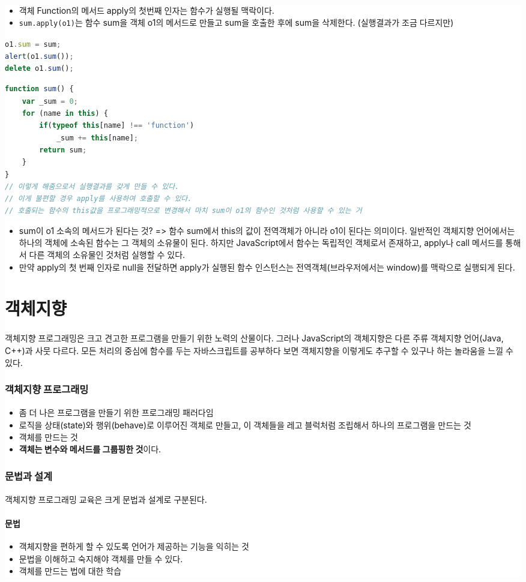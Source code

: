 - 객체 Function의 메서드 apply의 첫번째 인자는 함수가 실행될 맥락이다.
- `sum.apply(o1)`는 함수 sum을 객체 o1의 메서드로 만들고 sum을 호출한 후에 sum을 삭제한다. (실행결과가 조금 다르지만)

```javascript
o1.sum = sum;
alert(o1.sum());
delete o1.sum();
```

```javascript
function sum() {
    var _sum = 0;
    for (name in this) {
        if(typeof this[name] !== 'function')
            _sum += this[name];
        return sum;
    }
}
// 이렇게 해줌으로서 실행결과를 갖게 만들 수 있다.
// 이게 불편할 경우 apply를 사용하여 호출할 수 있다.
// 호출되는 함수의 this값을 프로그래밍적으로 변경해서 마치 sum이 o1의 함수인 것처럼 사용할 수 있는 거
```



- sum이 o1 소속의 메서드가 된다는 것? => 함수 sum에서 this의 값이 전역객체가 아니라 o1이 된다는 의미이다. 일반적인 객체지향 언어에서는 하나의 객체에 소속된 함수는 그 객체의 소유물이 된다. 하지만 JavaScript에서 함수는 독립적인 객체로서 존재하고, apply나 call 메서드를 통해서 다른 객체의 소유물인 것처럼 실행할 수 있다.
- 만약 apply의 첫 번째 인자로 null을 전달하면 apply가 실행된 함수 인스턴스는 전역객체(브라우저에서는 window)를 맥락으로 실행되게 된다. 



# 객체지향

객체지향 프로그래밍은 크고 견고한 프로그램을 만들기 위한 노력의 산물이다. 그러나 JavaScript의 객체지향은 다른 주류 객체지향 언어(Java, C++)과 사뭇 다르다. 모든 처리의 중심에 함수를 두는 자바스크립트를 공부하다 보면 객체지향을 이렇게도 추구할 수 있구나 하는 놀라움을 느낄 수 있다.



### 객체지향 프로그래밍

- 좀 더 나은 프로그램을 만들기 위한 프로그래밍 패러다임
- 로직을 상태(state)와 행위(behave)로 이루어진 객체로 만들고, 이 객체들을 레고 블럭처럼 조립해서 하나의 프로그램을 만드는 것
- 객체를 만드는 것
- **객체는 변수와 메서드를 그룹핑한 것**이다. 



### 문법과 설계

객체지향 프로그래밍 교육은 크게 문법과 설계로 구분된다.

#### 문법

- 객체지향을 편하게 할 수 있도록 언어가 제공하는 기능을 익히는 것
- 문법을 이해하고 숙지해야 객체를 만들 수 있다. 
- 객체를 만드는 법에 대한 학습 
